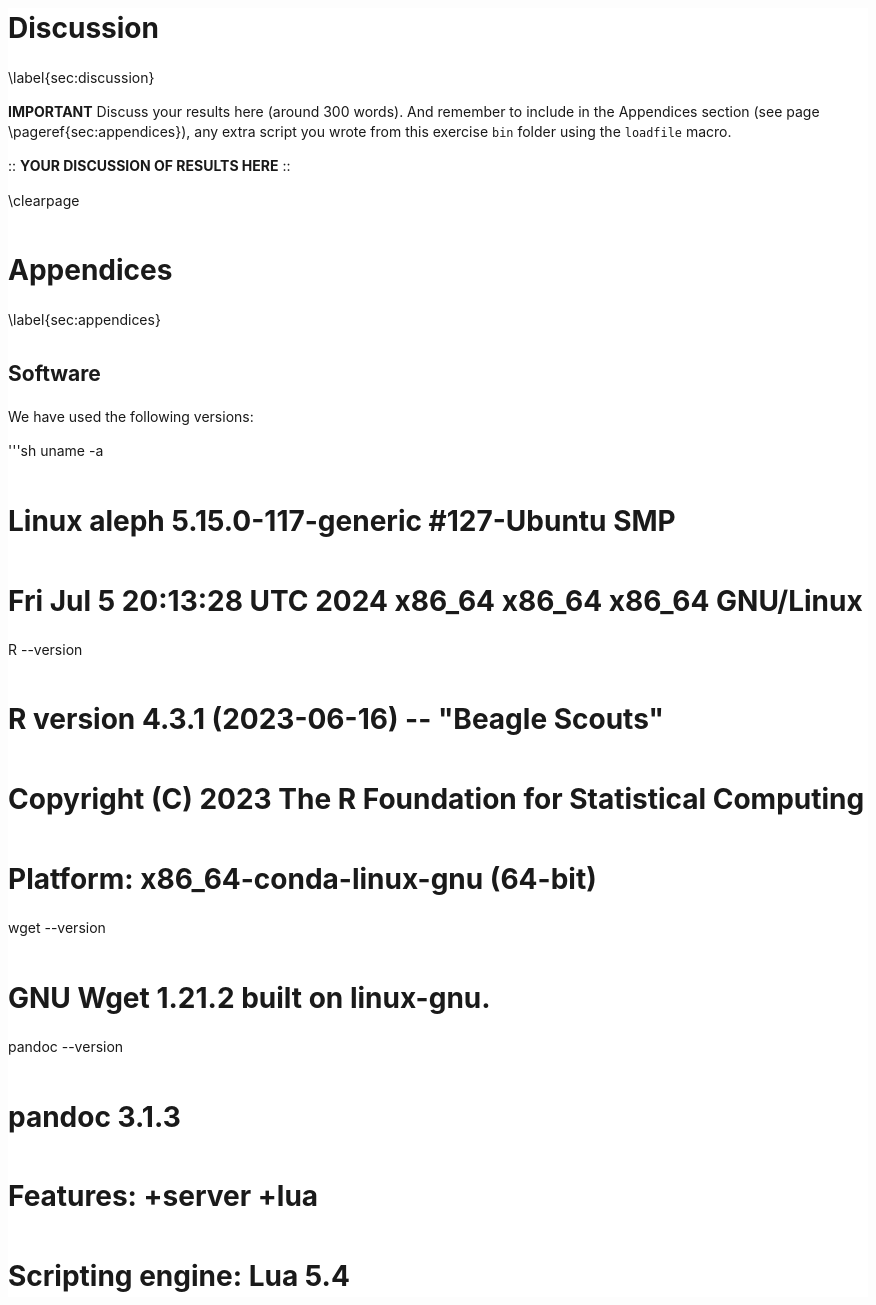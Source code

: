 
# Discussion

\label{sec:discussion}

**IMPORTANT** Discuss your results here (around 300 words). And remember
to include in the Appendices section (see page
\pageref{sec:appendices}), any extra script you wrote from this exercise
`bin` folder using the `loadfile` macro.

:: **YOUR DISCUSSION OF RESULTS HERE** ::

\clearpage

# Appendices

\label{sec:appendices}

## Software

We have used the following versions:

'''sh
uname -a
# Linux aleph 5.15.0-117-generic #127-Ubuntu SMP
# Fri Jul 5 20:13:28 UTC 2024 x86_64 x86_64 x86_64 GNU/Linux

R --version
# R version 4.3.1 (2023-06-16) -- "Beagle Scouts"
# Copyright (C) 2023 The R Foundation for Statistical Computing
# Platform: x86_64-conda-linux-gnu (64-bit)

wget --version
# GNU Wget 1.21.2 built on linux-gnu.

pandoc --version
# pandoc 3.1.3
# Features: +server +lua
# Scripting engine: Lua 5.4
